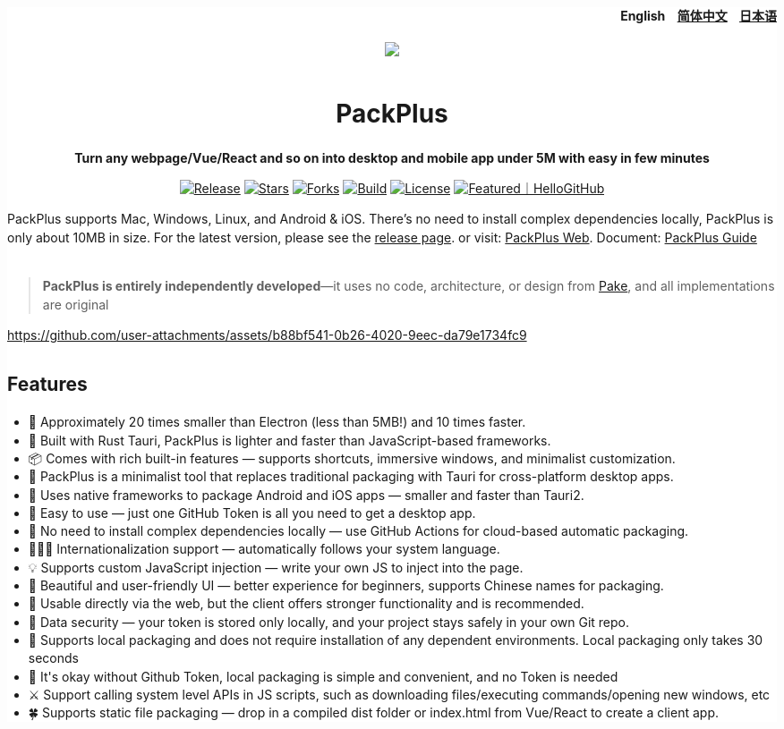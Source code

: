 <h4 align="right"> 
<span href=".README.md">English</span> 
<a href="https://ppofficial.netlify.app/zh/" 
style="margin: 0 10px;" >简体中文</a> 
<a href="https://github.com/Sjj1024/PackPlus/discussions/108">日本语</a>
</h4>  
<p align="center">
    <img src="https://github.com/Sjj1024/PackPlus/raw/main/docs/static/imgs/pakeplus.png" width=138/>
</p>
<h1 align="center">PackPlus</h1>  
<p align="center"><strong>Turn any webpage/Vue/React and so on into desktop and mobile app under 5M with easy in few minutes</strong></p>

<p align="center">
    <a href="https://github.com/Sjj1024/PackPlus/releases"><img src="https://img.shields.io/github/v/release/Sjj1024/PackPlus?style=flat-square&logo=github" alt="Release"></a>
    <a href="https://github.com/Sjj1024/PackPlus/stargazers"><img src="https://img.shields.io/github/stars/Sjj1024/PackPlus?style=flat-square&logo=github" alt="Stars"></a>
    <a href="https://github.com/Sjj1024/PackPlus/stargazers"><img src="https://img.shields.io/github/forks/Sjj1024/PackPlus?style=flat-square&logo=github" alt="Forks"></a>
    <a href="https://github.com/Sjj1024/PackPlus/actions/workflows/build.yml"><img src="https://img.shields.io/github/actions/workflow/status/Sjj1024/PackPlus/build.yml?style=flat-square&logo=github" alt="Build"></a>
    <a href="https://github.com/Sjj1024/PackPlus/blob/main/LICENSE"><img src="https://img.shields.io/github/license/Sjj1024/PackPlus?style=flat-square&logo=github" alt="License"></a>
    <a href="https://hellogithub.com/repository/d148f8fac78b45fe9b94c82757c3f86b" target="_blank"><img src="https://api.hellogithub.com/v1/widgets/recommend.svg?rid=d148f8fac78b45fe9b94c82757c3f86b&claim_uid=LXfeQOxRDEmSUGC&theme=small" alt="Featured｜HelloGitHub"></a>
</p>

<div align="left">PackPlus supports Mac, Windows, Linux, and Android & iOS. There’s no need to install complex dependencies locally, PackPlus is only about 10MB in size. For the latest version, please see the <a href="[#popular-packages](https://github.com/Sjj1024/PackPlus/releases)">release page</a>. or visit: <a href="https://pakeplus.pages.dev" target="_blank">PackPlus Web</a>. 
Document: <a href="https://pakeplus.com/guide/" target="_blank">PackPlus Guide</a></div>  
<br>

> **PackPlus is entirely independently developed**—it uses no code, architecture, or design from [Pake](https://github.com/tw93/Pake), and all implementations are original

https://github.com/user-attachments/assets/b88bf541-0b26-4020-9eec-da79e1734fc9

## Features

-   💎 Approximately 20 times smaller than Electron (less than 5MB!) and 10 times faster.
-   🚀 Built with Rust Tauri, PackPlus is lighter and faster than JavaScript-based frameworks.
-   📦 Comes with rich built-in features — supports shortcuts, immersive windows, and minimalist customization.
-   👻 PackPlus is a minimalist tool that replaces traditional packaging with Tauri for cross-platform desktop apps.
-   📲 Uses native frameworks to package Android and iOS apps — smaller and faster than Tauri2.
-   🤗 Easy to use — just one GitHub Token is all you need to get a desktop app.
-   🌹 No need to install complex dependencies locally — use GitHub Actions for cloud-based automatic packaging.
-   🧑‍🤝‍🧑 Internationalization support — automatically follows your system language.
-   💡 Supports custom JavaScript injection — write your own JS to inject into the page.
-   🎨 Beautiful and user-friendly UI — better experience for beginners, supports Chinese names for packaging.
-   📡 Usable directly via the web, but the client offers stronger functionality and is recommended.
-   🔐 Data security — your token is stored only locally, and your project stays safely in your own Git repo.
-   🍔 Supports local packaging and does not require installation of any dependent environments. Local packaging only takes 30 seconds
-   🥥 It's okay without Github Token, local packaging is simple and convenient, and no Token is needed
-   ⚔️ Support calling system level APIs in JS scripts, such as downloading files/executing commands/opening new windows, etc
-   🍀 Supports static file packaging — drop in a compiled dist folder or index.html from Vue/React to create a client app.